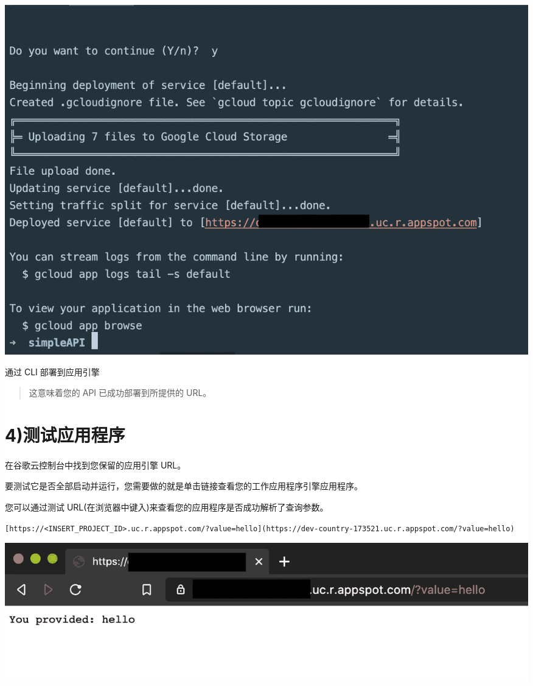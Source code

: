 ![](img/ec8b4cd26e1a3f7beb559c762c9bd9ad.png)

通过 CLI 部署到应用引擎

> 这意味着您的 API 已成功部署到所提供的 URL。

# 4)测试应用程序

在谷歌云控制台中找到您保留的应用引擎 URL。

要测试它是否全部启动并运行，您需要做的就是单击链接查看您的工作应用程序引擎应用程序。

您可以通过测试 URL(在浏览器中键入)来查看您的应用程序是否成功解析了查询参数。

```
[https://<INSERT_PROJECT_ID>.uc.r.appspot.com/?value=hello](https://dev-country-173521.uc.r.appspot.com/?value=hello)
```

![](img/4bf0c273f347e77c4c4e6471d2671790.png)
